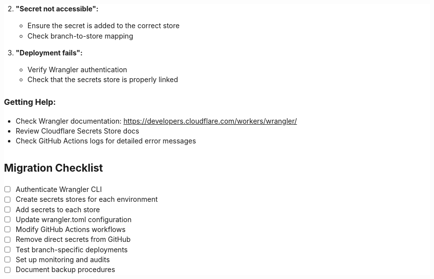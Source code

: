 2. **"Secret not accessible":**
   - Ensure the secret is added to the correct store
   - Check branch-to-store mapping

3. **"Deployment fails":**
   - Verify Wrangler authentication
   - Check that the secrets store is properly linked

### Getting Help:

- Check Wrangler documentation: https://developers.cloudflare.com/workers/wrangler/
- Review Cloudflare Secrets Store docs
- Check GitHub Actions logs for detailed error messages

## Migration Checklist

- [ ] Authenticate Wrangler CLI
- [ ] Create secrets stores for each environment
- [ ] Add secrets to each store
- [ ] Update wrangler.toml configuration
- [ ] Modify GitHub Actions workflows
- [ ] Remove direct secrets from GitHub
- [ ] Test branch-specific deployments
- [ ] Set up monitoring and audits
- [ ] Document backup procedures
